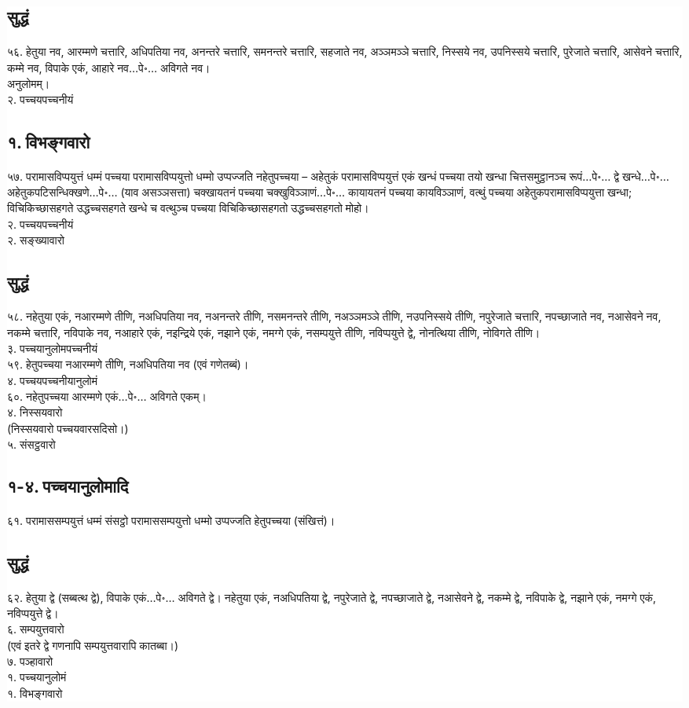 
## सुद्धं

५६. हेतुया नव, आरम्मणे चत्तारि, अधिपतिया नव, अनन्तरे चत्तारि, समनन्तरे चत्तारि, सहजाते नव, अञ्ञमञ्ञे चत्तारि, निस्सये नव, उपनिस्सये चत्तारि, पुरेजाते चत्तारि, आसेवने चत्तारि, कम्मे नव, विपाके एकं, आहारे नव…पे॰… अविगते नव।  
अनुलोमम्।  
२. पच्चयपच्चनीयं  


## १. विभङ्गवारो

५७. परामासविप्पयुत्तं धम्मं पच्चया परामासविप्पयुत्तो धम्मो उप्पज्जति नहेतुपच्चया – अहेतुकं परामासविप्पयुत्तं एकं खन्धं पच्चया तयो खन्धा चित्तसमुट्ठानञ्च रूपं…पे॰… द्वे खन्धे…पे॰… अहेतुकपटिसन्धिक्खणे…पे॰… (याव असञ्ञसत्ता) चक्खायतनं पच्चया चक्खुविञ्ञाणं…पे॰… कायायतनं पच्चया कायविञ्ञाणं, वत्थुं पच्चया अहेतुकपरामासविप्पयुत्ता खन्धा; विचिकिच्छासहगते उद्धच्चसहगते खन्धे च वत्थुञ्च पच्चया विचिकिच्छासहगतो उद्धच्चसहगतो मोहो।  
२. पच्चयपच्चनीयं  
२. सङ्ख्यावारो  


## सुद्धं

५८. नहेतुया एकं, नआरम्मणे तीणि, नअधिपतिया नव, नअनन्तरे तीणि, नसमनन्तरे तीणि, नअञ्ञमञ्ञे तीणि, नउपनिस्सये तीणि, नपुरेजाते चत्तारि, नपच्छाजाते नव, नआसेवने नव, नकम्मे चत्तारि, नविपाके नव, नआहारे एकं, नइन्द्रिये एकं, नझाने एकं, नमग्गे एकं, नसम्पयुत्ते तीणि, नविप्पयुत्ते द्वे, नोनत्थिया तीणि, नोविगते तीणि।  
३. पच्चयानुलोमपच्चनीयं  
५९. हेतुपच्चया नआरम्मणे तीणि, नअधिपतिया नव (एवं गणेतब्बं)।  
४. पच्चयपच्चनीयानुलोमं  
६०. नहेतुपच्चया आरम्मणे एकं…पे॰… अविगते एकम्।  
४. निस्सयवारो  
(निस्सयवारो पच्चयवारसदिसो।)  
५. संसट्ठवारो  


## १-४. पच्चयानुलोमादि

६१. परामाससम्पयुत्तं धम्मं संसट्ठो परामाससम्पयुत्तो धम्मो उप्पज्जति हेतुपच्चया (संखित्तं)।  


## सुद्धं

६२. हेतुया द्वे (सब्बत्थ द्वे), विपाके एकं…पे॰… अविगते द्वे। नहेतुया एकं, नअधिपतिया द्वे, नपुरेजाते द्वे, नपच्छाजाते द्वे, नआसेवने द्वे, नकम्मे द्वे, नविपाके द्वे, नझाने एकं, नमग्गे एकं, नविप्पयुत्ते द्वे।  
६. सम्पयुत्तवारो  
(एवं इतरे द्वे गणनापि सम्पयुत्तवारापि कातब्बा।)  
७. पञ्हावारो  
१. पच्चयानुलोमं  
१. विभङ्गवारो  
